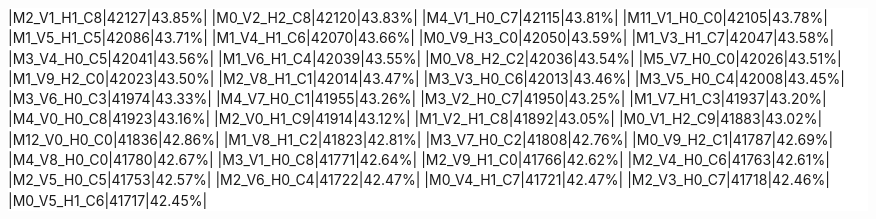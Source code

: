 |M2_V1_H1_C8|42127|43.85%|
|M0_V2_H2_C8|42120|43.83%|
|M4_V1_H0_C7|42115|43.81%|
|M11_V1_H0_C0|42105|43.78%|
|M1_V5_H1_C5|42086|43.71%|
|M1_V4_H1_C6|42070|43.66%|
|M0_V9_H3_C0|42050|43.59%|
|M1_V3_H1_C7|42047|43.58%|
|M3_V4_H0_C5|42041|43.56%|
|M1_V6_H1_C4|42039|43.55%|
|M0_V8_H2_C2|42036|43.54%|
|M5_V7_H0_C0|42026|43.51%|
|M1_V9_H2_C0|42023|43.50%|
|M2_V8_H1_C1|42014|43.47%|
|M3_V3_H0_C6|42013|43.46%|
|M3_V5_H0_C4|42008|43.45%|
|M3_V6_H0_C3|41974|43.33%|
|M4_V7_H0_C1|41955|43.26%|
|M3_V2_H0_C7|41950|43.25%|
|M1_V7_H1_C3|41937|43.20%|
|M4_V0_H0_C8|41923|43.16%|
|M2_V0_H1_C9|41914|43.12%|
|M1_V2_H1_C8|41892|43.05%|
|M0_V1_H2_C9|41883|43.02%|
|M12_V0_H0_C0|41836|42.86%|
|M1_V8_H1_C2|41823|42.81%|
|M3_V7_H0_C2|41808|42.76%|
|M0_V9_H2_C1|41787|42.69%|
|M4_V8_H0_C0|41780|42.67%|
|M3_V1_H0_C8|41771|42.64%|
|M2_V9_H1_C0|41766|42.62%|
|M2_V4_H0_C6|41763|42.61%|
|M2_V5_H0_C5|41753|42.57%|
|M2_V6_H0_C4|41722|42.47%|
|M0_V4_H1_C7|41721|42.47%|
|M2_V3_H0_C7|41718|42.46%|
|M0_V5_H1_C6|41717|42.45%|